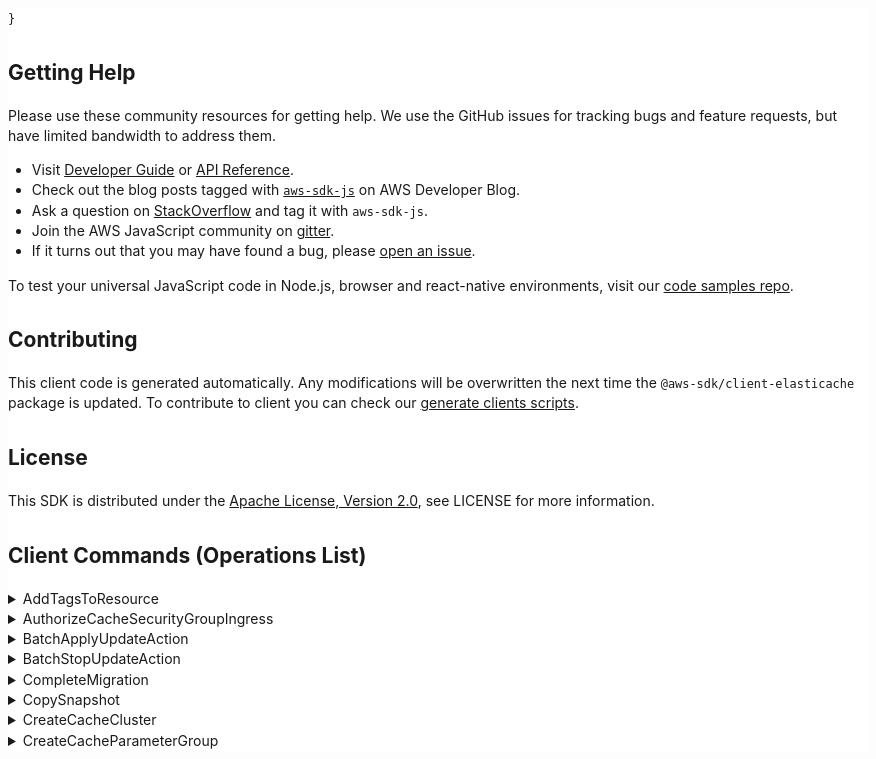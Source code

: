 ```js
}
```

## Getting Help

Please use these community resources for getting help.
We use the GitHub issues for tracking bugs and feature requests, but have limited bandwidth to address them.

- Visit [Developer Guide](https://docs.aws.amazon.com/sdk-for-javascript/v3/developer-guide/welcome.html)
  or [API Reference](https://docs.aws.amazon.com/AWSJavaScriptSDK/v3/latest/index.html).
- Check out the blog posts tagged with [`aws-sdk-js`](https://aws.amazon.com/blogs/developer/tag/aws-sdk-js/)
  on AWS Developer Blog.
- Ask a question on [StackOverflow](https://stackoverflow.com/questions/tagged/aws-sdk-js) and tag it with `aws-sdk-js`.
- Join the AWS JavaScript community on [gitter](https://gitter.im/aws/aws-sdk-js-v3).
- If it turns out that you may have found a bug, please [open an issue](https://github.com/aws/aws-sdk-js-v3/issues/new/choose).

To test your universal JavaScript code in Node.js, browser and react-native environments,
visit our [code samples repo](https://github.com/aws-samples/aws-sdk-js-tests).

## Contributing

This client code is generated automatically. Any modifications will be overwritten the next time the `@aws-sdk/client-elasticache` package is updated.
To contribute to client you can check our [generate clients scripts](https://github.com/aws/aws-sdk-js-v3/tree/main/scripts/generate-clients).

## License

This SDK is distributed under the
[Apache License, Version 2.0](http://www.apache.org/licenses/LICENSE-2.0),
see LICENSE for more information.

## Client Commands (Operations List)

<details><summary>
AddTagsToResource
</summary></details>
<details><summary>
AuthorizeCacheSecurityGroupIngress
</summary></details>
<details><summary>
BatchApplyUpdateAction
</summary></details>
<details><summary>
BatchStopUpdateAction
</summary></details>
<details><summary>
CompleteMigration
</summary></details>
<details><summary>
CopySnapshot
</summary></details>
<details><summary>
CreateCacheCluster
</summary></details>
<details><summary>
CreateCacheParameterGroup
</summary></details>